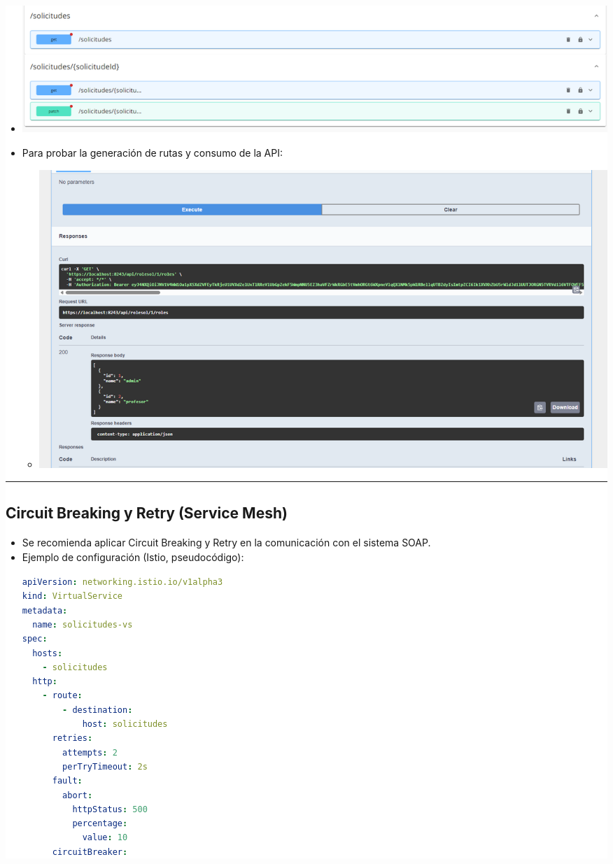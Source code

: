  - ![Rutas en WSO2 de Solicitudes](images/image-rutas-solicitude.png)

- Para probar la generación de rutas y consumo de la API:
  - ![Testing de generación de rutas con WSO2](images/image-pruebas.png)

---

## Circuit Breaking y Retry (Service Mesh)
- Se recomienda aplicar Circuit Breaking y Retry en la comunicación con el sistema SOAP.
- Ejemplo de configuración (Istio, pseudocódigo):
  ```yaml
  apiVersion: networking.istio.io/v1alpha3
  kind: VirtualService
  metadata:
    name: solicitudes-vs
  spec:
    hosts:
      - solicitudes
    http:
      - route:
          - destination:
              host: solicitudes
        retries:
          attempts: 2
          perTryTimeout: 2s
        fault:
          abort:
            httpStatus: 500
            percentage:
              value: 10
        circuitBreaker:
  ```